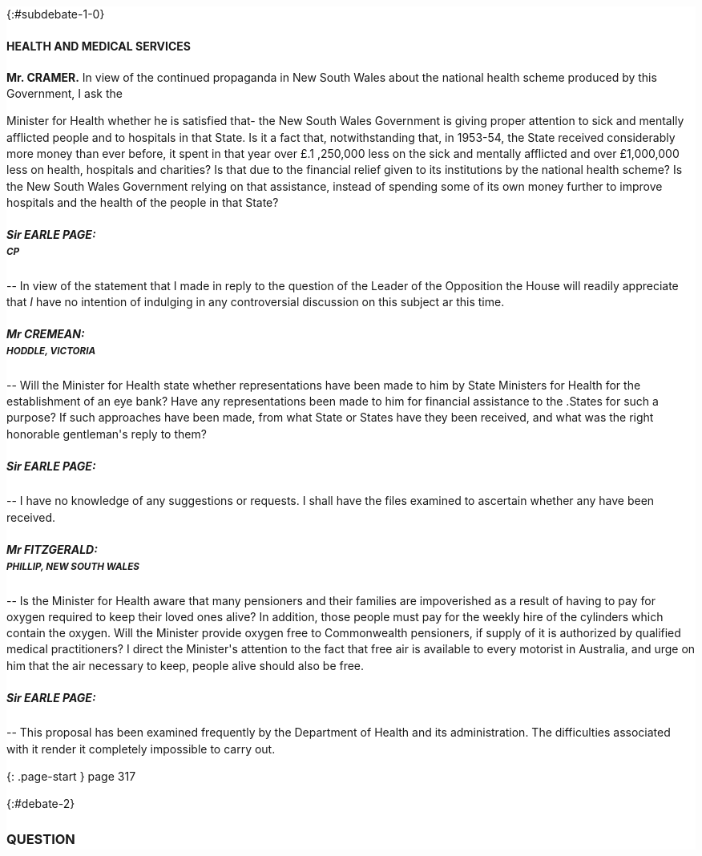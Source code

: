 {:#subdebate-1-0}
#### HEALTH AND MEDICAL SERVICES


 **Mr. CRAMER.** In view of the continued propaganda in New South Wales about the national health scheme produced by this Government, I ask the 

Minister for Health whether he is satisfied that- the New South Wales Government is giving proper attention to sick and mentally afflicted people and to hospitals in that State. Is it a fact that, notwithstanding that, in 1953-54, the State received considerably more money than ever before, it spent in that year over £.1 ,250,000 less on the sick and mentally afflicted and over £1,000,000 less on health, hospitals and charities? Is that due to the financial relief given to its institutions by the national health scheme? Is the New South Wales Government relying on that assistance, instead of spending some of its own money further to improve hospitals and the health of the people in that State? 

##### Sir EARLE PAGE:<br><small class="text-muted">CP</small>

-- In view of the statement that I made in reply to the question of the Leader of the Opposition the House will readily appreciate that  *I*  have no intention of indulging in any controversial discussion on this subject ar this time. 

##### Mr CREMEAN:<br><small class="text-muted">HODDLE, VICTORIA</small>

-- Will the Minister for Health state whether representations have been made to him by State Ministers for Health for the establishment of an eye bank? Have any representations been made to him for financial assistance to the .States for such a purpose? If such approaches have been made, from what State or States have they been received, and what was the right honorable gentleman's reply to them? 

##### Sir EARLE PAGE:

-- I have no knowledge of any suggestions or requests. I shall have the files examined to ascertain whether any have been received. 

##### Mr FITZGERALD:<br><small class="text-muted">PHILLIP, NEW SOUTH WALES</small>

-- Is the Minister for Health aware that many pensioners and their families are impoverished as a result of having to pay for oxygen required to keep their loved ones alive? In addition, those people must pay for the weekly hire of the cylinders which contain the oxygen. Will the Minister provide oxygen free to Commonwealth pensioners, if supply of it is authorized by qualified medical practitioners? I direct the Minister's attention to the fact that free air is available to every motorist in Australia, and urge on him that the air necessary to keep, people alive should also be free. 

##### Sir EARLE PAGE:

-- This proposal has been examined frequently by the Department of Health and its administration. The difficulties associated with it render it completely impossible to carry out. 

{: .page-start }
page 317

{:#debate-2}
### QUESTION

